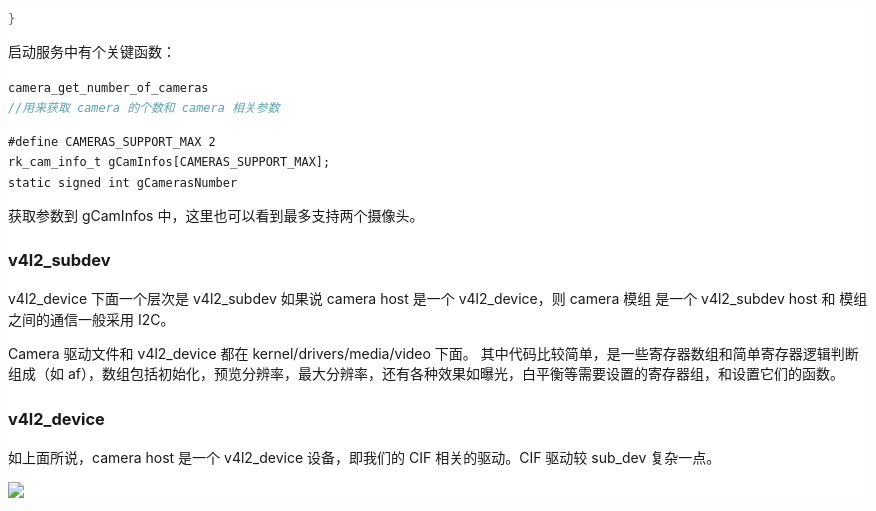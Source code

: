 ```cpp
}
```
启动服务中有个关键函数：
```cpp
camera_get_number_of_cameras
//用来获取 camera 的个数和 camera 相关参数
```
```
#define CAMERAS_SUPPORT_MAX 2
rk_cam_info_t gCamInfos[CAMERAS_SUPPORT_MAX];
static signed int gCamerasNumber
```
获取参数到 gCamInfos 中，这里也可以看到最多支持两个摄像头。
### v4l2_subdev
v4l2_device 下面一个层次是 v4l2_subdev
如果说 camera host 是一个 v4l2_device，则 camera 模组 是一个 v4l2_subdev
host 和 模组之间的通信一般采用 I2C。

Camera 驱动文件和 v4l2_device 都在 kernel/drivers/media/video 下面。
其中代码比较简单，是一些寄存器数组和简单寄存器逻辑判断组成（如 af），数组包括初始化，预览分辨率，最大分辨率，还有各种效果如曝光，白平衡等需要设置的寄存器组，和设置它们的函数。

### v4l2_device
如上面所说，camera host 是一个 v4l2_device 设备，即我们的 CIF 相关的驱动。CIF 驱动较 sub_dev 复杂一点。


![](http://ww4.sinaimg.cn/large/ba061518gw1f6e8brzm1jj20mh0dntc1.jpg)
